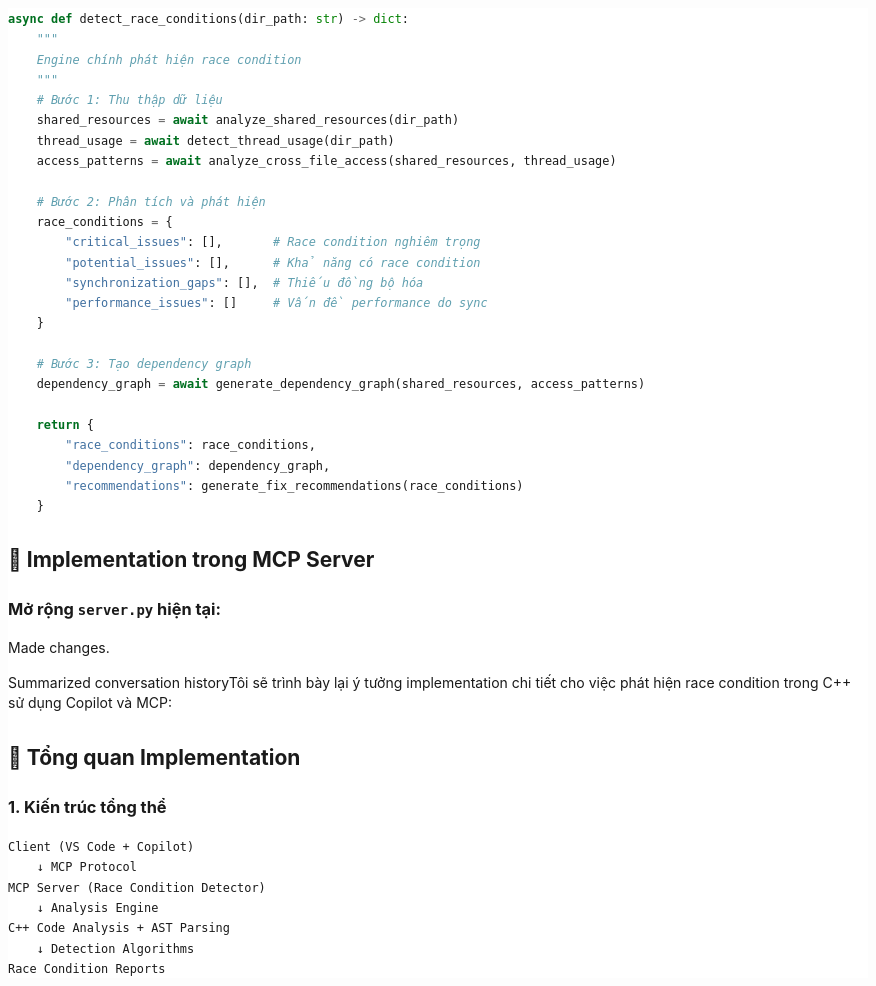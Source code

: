 ```python
async def detect_race_conditions(dir_path: str) -> dict:
    """
    Engine chính phát hiện race condition
    """
    # Bước 1: Thu thập dữ liệu
    shared_resources = await analyze_shared_resources(dir_path)
    thread_usage = await detect_thread_usage(dir_path)
    access_patterns = await analyze_cross_file_access(shared_resources, thread_usage)
    
    # Bước 2: Phân tích và phát hiện
    race_conditions = {
        "critical_issues": [],       # Race condition nghiêm trọng
        "potential_issues": [],      # Khả năng có race condition
        "synchronization_gaps": [],  # Thiếu đồng bộ hóa
        "performance_issues": []     # Vấn đề performance do sync
    }
    
    # Bước 3: Tạo dependency graph
    dependency_graph = await generate_dependency_graph(shared_resources, access_patterns)
    
    return {
        "race_conditions": race_conditions,
        "dependency_graph": dependency_graph,
        "recommendations": generate_fix_recommendations(race_conditions)
    }
```

## 🔧 Implementation trong MCP Server

### Mở rộng `server.py` hiện tại: 
````

````


Made changes.

Summarized conversation historyTôi sẽ trình bày lại ý tưởng implementation chi tiết cho việc phát hiện race condition trong C++ sử dụng Copilot và MCP:

## 🎯 Tổng quan Implementation

### 1. **Kiến trúc tổng thể**
```
Client (VS Code + Copilot) 
    ↓ MCP Protocol
MCP Server (Race Condition Detector)
    ↓ Analysis Engine
C++ Code Analysis + AST Parsing
    ↓ Detection Algorithms
Race Condition Reports
```
